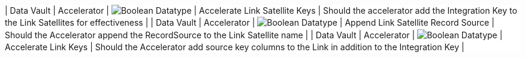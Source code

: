 | Data Vault        | Accelerator | ![Boolean Datatype](/img/bimlflex/boolean.svg "Boolean Datatype") | Accelerate Link Satellite Keys      | Should the accelerator add the Integration Key to the Link Satellites for effectiveness                                                                                                                                                                                                                                                                                                                                                                                                                                                                                                                                                                                                                                                                                                                                                                                                                                                                                                                                                                                                                                                                                                                                                                                                                                                                                                                                                                                                                                                                                                                                                                |
| Data Vault        | Accelerator | ![Boolean Datatype](/img/bimlflex/boolean.svg "Boolean Datatype") | Append Link Satellite Record Source | Should the Accelerator append the RecordSource to the Link Satellite name                                                                                                                                                                                                                                                                                                                                                                                                                                                                                                                                                                                                                                                                                                                                                                                                                                                                                                                                                                                                                                                                                                                                                                                                                                                                                                                                                                                                                                                                                                                                                                              |
| Data Vault        | Accelerator | ![Boolean Datatype](/img/bimlflex/boolean.svg "Boolean Datatype") | Accelerate Link Keys                | Should the Accelerator add source key columns to the Link in addition to the Integration Key                                                                                                                                                                                                                                                                                                                                                                                                                                                                                                                                                                                                                                                                                                                                                                                                                                                                                                                                                                                                                                                                                                                                                                                                                                                                                                                                                                                                                                                                                                                                                           |